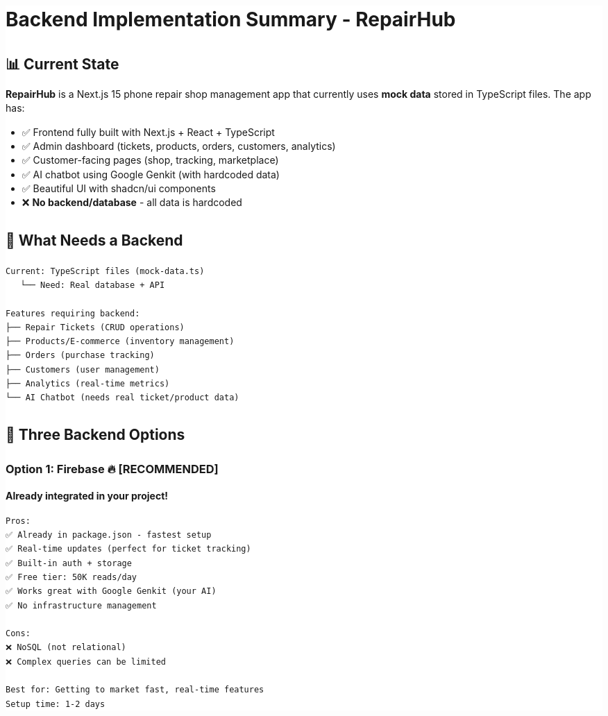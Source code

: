 # Backend Implementation Summary - RepairHub

## 📊 Current State

**RepairHub** is a Next.js 15 phone repair shop management app that currently uses **mock data** stored in TypeScript files. The app has:

- ✅ Frontend fully built with Next.js + React + TypeScript
- ✅ Admin dashboard (tickets, products, orders, customers, analytics)
- ✅ Customer-facing pages (shop, tracking, marketplace)
- ✅ AI chatbot using Google Genkit (with hardcoded data)
- ✅ Beautiful UI with shadcn/ui components
- ❌ **No backend/database** - all data is hardcoded

## 🎯 What Needs a Backend

```
Current: TypeScript files (mock-data.ts)
   └── Need: Real database + API

Features requiring backend:
├── Repair Tickets (CRUD operations)
├── Products/E-commerce (inventory management)
├── Orders (purchase tracking)
├── Customers (user management)
├── Analytics (real-time metrics)
└── AI Chatbot (needs real ticket/product data)
```

## 🔧 Three Backend Options

### Option 1: Firebase 🔥 [RECOMMENDED]
**Already integrated in your project!**

```
Pros:
✅ Already in package.json - fastest setup
✅ Real-time updates (perfect for ticket tracking)
✅ Built-in auth + storage
✅ Free tier: 50K reads/day
✅ Works great with Google Genkit (your AI)
✅ No infrastructure management

Cons:
❌ NoSQL (not relational)
❌ Complex queries can be limited

Best for: Getting to market fast, real-time features
Setup time: 1-2 days
```
